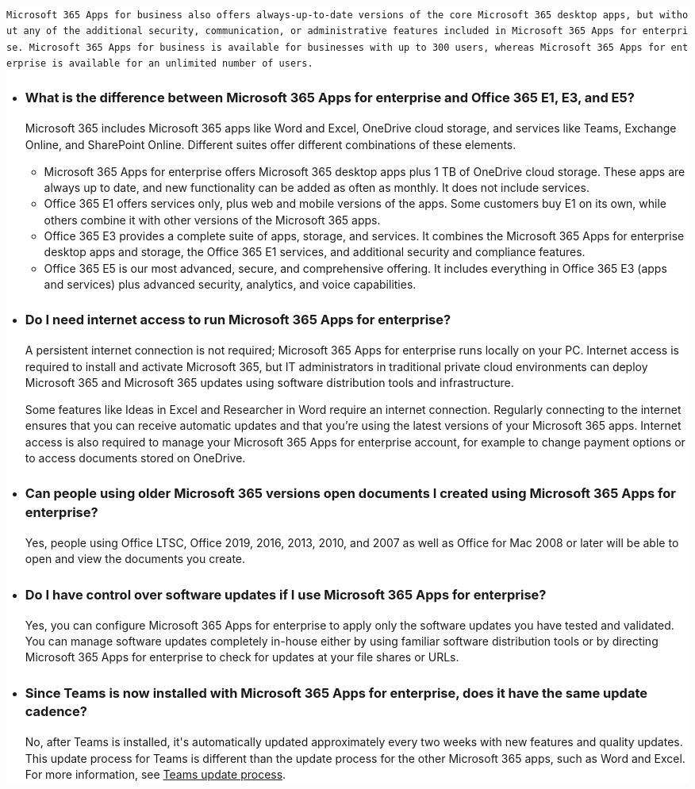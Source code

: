     Microsoft 365 Apps for business also offers always-up-to-date versions of the core Microsoft 365 desktop apps, but without any of the additional security, communication, or administrative features included in Microsoft 365 Apps for enterprise. Microsoft 365 Apps for business is available for businesses with up to 300 users, whereas Microsoft 365 Apps for enterprise is available for an unlimited number of users.
    
- ### What is the difference between Microsoft 365 Apps for enterprise and Office 365 E1, E3, and E5?
    
    Microsoft 365 includes Microsoft 365 apps like Word and Excel, OneDrive cloud storage, and services like Teams, Exchange Online, and SharePoint Online. Different suites offer different combinations of these elements.
    
    - Microsoft 365 Apps for enterprise offers Microsoft 365 desktop apps plus 1 TB of OneDrive cloud storage. These apps are always up to date, and new functionality can be added as often as monthly. It does not include services.
    - Office 365 E1 offers services only, plus web and mobile versions of the apps. Some customers buy E1 on its own, while others combine it with other versions of the Microsoft 365 apps.
    - Office 365 E3 provides a complete suite of apps, storage, and services. It combines the Microsoft 365 Apps for enterprise desktop apps and storage, the Office 365 E1 services, and additional security and compliance features. 
    - Office 365 E5 is our most advanced, secure, and comprehensive offering. It includes everything in Office 365 E3 (apps and services) plus advanced security, analytics, and voice capabilities.
    
- ### Do I need internet access to run Microsoft 365 Apps for enterprise?
    
    A persistent internet connection is not required; Microsoft 365 Apps for enterprise runs locally on your PC. Internet access is required to install and activate Microsoft 365, but IT administrators in traditional private cloud environments can deploy Microsoft 365 and Microsoft 365 updates using software distribution tools and infrastructure.
    
    Some features like Ideas in Excel and Researcher in Word require an internet connection. Regularly connecting to the internet ensures that you can receive automatic updates and that you’re using the latest versions of your Microsoft 365 apps. Internet access is also required to manage your Microsoft 365 Apps for enterprise account, for example to change payment options or to access documents stored on OneDrive.
    
- ### Can people using older Microsoft 365 versions open documents I created using Microsoft 365 Apps for enterprise?
    
    Yes, people using Office LTSC, Office 2019, 2016, 2013, 2010, and 2007 as well as Office for Mac 2008 or later will be able to open and view the documents you create.
    
- ### Do I have control over software updates if I use Microsoft 365 Apps for enterprise?
    
    Yes, you can configure Microsoft 365 Apps for enterprise to apply only the software updates you have tested and validated. You can manage software updates completely in-house either by using familiar software distribution tools or by directing Microsoft 365 Apps for enterprise to check for updates at your file shares or URLs.
    
- ### Since Teams is now installed with Microsoft 365 Apps for enterprise, does it have the same update cadence?
    
    No, after Teams is installed, it's automatically updated approximately every two weeks with new features and quality updates. This update process for Teams is different than the update process for the other Microsoft 365 apps, such as Word and Excel. For more information, see [Teams update process](https://go.microsoft.com/fwlink/p/?linkid=2109683).
    